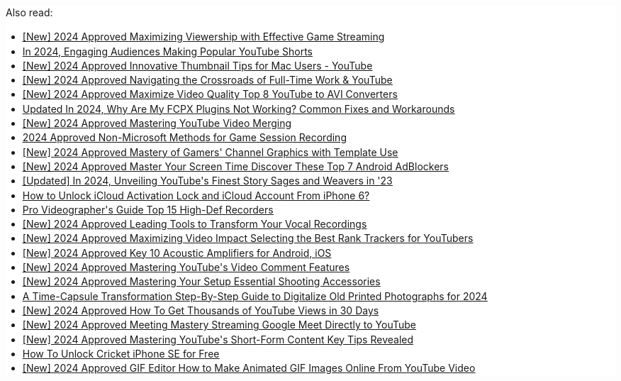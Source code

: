 <span class="atpl-alsoreadstyle">Also read:</span>
<div><ul>
<li><a href="https://youtube-sure.techidaily.com/024-approved-maximizing-viewership-with-effective-game-streaming/"><u>[New] 2024 Approved  Maximizing Viewership with Effective Game Streaming</u></a></li>
<li><a href="https://vimeo-videos.techidaily.com/in-2024-engaging-audiences-making-popular-youtube-shorts/"><u>In 2024, Engaging Audiences  Making Popular YouTube Shorts</u></a></li>
<li><a href="https://youtube-sure.techidaily.com/024-approved-innovative-thumbnail-tips-for-mac-users-youtube/"><u>[New] 2024 Approved  Innovative Thumbnail Tips for Mac Users - YouTube</u></a></li>
<li><a href="https://youtube-sure.techidaily.com/024-approved-navigating-the-crossroads-of-full-time-work-and-youtube/"><u>[New] 2024 Approved  Navigating the Crossroads of Full-Time Work & YouTube</u></a></li>
<li><a href="https://youtube-sure.techidaily.com/024-approved-maximize-video-quality-top-8-youtube-to-avi-converters/"><u>[New] 2024 Approved  Maximize Video Quality  Top 8 YouTube to AVI Converters</u></a></li>
<li><a href="https://video-creation-software.techidaily.com/updated-in-2024-why-are-my-fcpx-plugins-not-working-common-fixes-and-workarounds/"><u>Updated In 2024, Why Are My FCPX Plugins Not Working? Common Fixes and Workarounds</u></a></li>
<li><a href="https://youtube-sure.techidaily.com/024-approved-mastering-youtube-video-merging/"><u>[New] 2024 Approved  Mastering YouTube Video Merging</u></a></li>
<li><a href="https://video-capture.techidaily.com/2024-approved-non-microsoft-methods-for-game-session-recording/"><u>2024 Approved  Non-Microsoft Methods for Game Session Recording</u></a></li>
<li><a href="https://youtube-sure.techidaily.com/024-approved-mastery-of-gamers-channel-graphics-with-template-use/"><u>[New] 2024 Approved  Mastery of Gamers' Channel Graphics with Template Use</u></a></li>
<li><a href="https://youtube-sure.techidaily.com/024-approved-master-your-screen-time-discover-these-top-7-android-adblockers/"><u>[New] 2024 Approved  Master Your Screen Time  Discover These Top 7 Android AdBlockers</u></a></li>
<li><a href="https://article-posts.techidaily.com/updated-in-2024-unveiling-youtubes-finest-story-sages-and-weavers-in-23/"><u>[Updated] In 2024, Unveiling YouTube's Finest Story Sages and Weavers in '23</u></a></li>
<li><a href="https://activate-lock.techidaily.com/how-to-unlock-icloud-activation-lock-and-icloud-account-from-iphone-6-by-drfone-ios/"><u>How to Unlock iCloud Activation Lock and iCloud Account From iPhone 6?</u></a></li>
<li><a href="https://extra-lessons.techidaily.com/pro-videographers-guide-top-15-high-def-recorders/"><u>Pro Videographer's Guide  Top 15 High-Def Recorders</u></a></li>
<li><a href="https://youtube-sure.techidaily.com/024-approved-leading-tools-to-transform-your-vocal-recordings/"><u>[New] 2024 Approved  Leading Tools to Transform Your Vocal Recordings</u></a></li>
<li><a href="https://youtube-sure.techidaily.com/024-approved-maximizing-video-impact-selecting-the-best-rank-trackers-for-youtubers/"><u>[New] 2024 Approved  Maximizing Video Impact  Selecting the Best Rank Trackers for YouTubers</u></a></li>
<li><a href="https://youtube-sure.techidaily.com/024-approved-key-10-acoustic-amplifiers-for-android-ios/"><u>[New] 2024 Approved  Key 10 Acoustic Amplifiers for Android, iOS</u></a></li>
<li><a href="https://youtube-sure.techidaily.com/024-approved-mastering-youtubes-video-comment-features/"><u>[New] 2024 Approved  Mastering YouTube's Video Comment Features</u></a></li>
<li><a href="https://youtube-sure.techidaily.com/024-approved-mastering-your-setup-essential-shooting-accessories/"><u>[New] 2024 Approved  Mastering Your Setup  Essential Shooting Accessories</u></a></li>
<li><a href="https://extra-tips.techidaily.com/a-time-capsule-transformation-step-by-step-guide-to-digitalize-old-printed-photographs-for-2024/"><u>A Time-Capsule Transformation  Step-By-Step Guide to Digitalize Old Printed Photographs for 2024</u></a></li>
<li><a href="https://youtube-sure.techidaily.com/024-approved-how-to-get-thousands-of-youtube-views-in-30-days/"><u>[New] 2024 Approved  How To Get Thousands of YouTube Views in 30 Days</u></a></li>
<li><a href="https://youtube-sure.techidaily.com/024-approved-meeting-mastery-streaming-google-meet-directly-to-youtube/"><u>[New] 2024 Approved  Meeting Mastery  Streaming Google Meet Directly to YouTube</u></a></li>
<li><a href="https://youtube-sure.techidaily.com/024-approved-mastering-youtubes-short-form-content-key-tips-revealed/"><u>[New] 2024 Approved  Mastering YouTube's Short-Form Content  Key Tips Revealed</u></a></li>
<li><a href="https://sim-unlock.techidaily.com/how-to-unlock-cricket-iphone-se-for-free-by-drfone-ios/"><u>How To Unlock Cricket iPhone SE for Free</u></a></li>
<li><a href="https://youtube-sure.techidaily.com/024-approved-gif-editor-how-to-make-animated-gif-images-online-from-youtube-video/"><u>[New] 2024 Approved  GIF Editor  How to Make Animated GIF Images Online From YouTube Video</u></a></li>